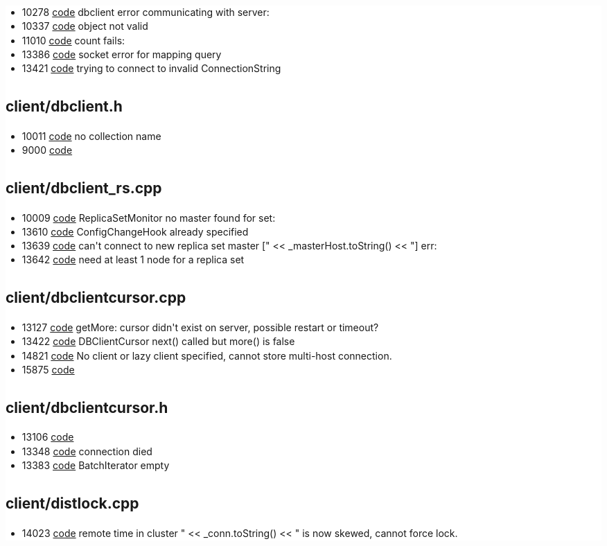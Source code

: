 * 10278 [code](http://github.com/mongodb/mongo/blob/master/client/dbclient.cpp#L968) dbclient error communicating with server: 
* 10337 [code](http://github.com/mongodb/mongo/blob/master/client/dbclient.cpp#L919) object not valid
* 11010 [code](http://github.com/mongodb/mongo/blob/master/client/dbclient.cpp#L290) count fails:
* 13386 [code](http://github.com/mongodb/mongo/blob/master/client/dbclient.cpp#L703) socket error for mapping query
* 13421 [code](http://github.com/mongodb/mongo/blob/master/client/dbclient.cpp#L104) trying to connect to invalid ConnectionString


client/dbclient.h
----
* 10011 [code](http://github.com/mongodb/mongo/blob/master/client/dbclient.h#L511) no collection name
* 9000 [code](http://github.com/mongodb/mongo/blob/master/client/dbclient.h#L822) 


client/dbclient_rs.cpp
----
* 10009 [code](http://github.com/mongodb/mongo/blob/master/client/dbclient_rs.cpp#L214) ReplicaSetMonitor no master found for set: 
* 13610 [code](http://github.com/mongodb/mongo/blob/master/client/dbclient_rs.cpp#L162) ConfigChangeHook already specified
* 13639 [code](http://github.com/mongodb/mongo/blob/master/client/dbclient_rs.cpp#L555) can't connect to new replica set master [" << _masterHost.toString() << "] err: 
* 13642 [code](http://github.com/mongodb/mongo/blob/master/client/dbclient_rs.cpp#L79) need at least 1 node for a replica set


client/dbclientcursor.cpp
----
* 13127 [code](http://github.com/mongodb/mongo/blob/master/client/dbclientcursor.cpp#L160) getMore: cursor didn't exist on server, possible restart or timeout?
* 13422 [code](http://github.com/mongodb/mongo/blob/master/client/dbclientcursor.cpp#L208) DBClientCursor next() called but more() is false
* 14821 [code](http://github.com/mongodb/mongo/blob/master/client/dbclientcursor.cpp#L266) No client or lazy client specified, cannot store multi-host connection.
* 15875 [code](http://github.com/mongodb/mongo/blob/master/client/dbclientcursor.cpp#L73) 


client/dbclientcursor.h
----
* 13106 [code](http://github.com/mongodb/mongo/blob/master/client/dbclientcursor.h#L78) 
* 13348 [code](http://github.com/mongodb/mongo/blob/master/client/dbclientcursor.h#L210) connection died
* 13383 [code](http://github.com/mongodb/mongo/blob/master/client/dbclientcursor.h#L227) BatchIterator empty


client/distlock.cpp
----
* 14023 [code](http://github.com/mongodb/mongo/blob/master/client/distlock.cpp#L594) remote time in cluster " << _conn.toString() << " is now skewed, cannot force lock.
